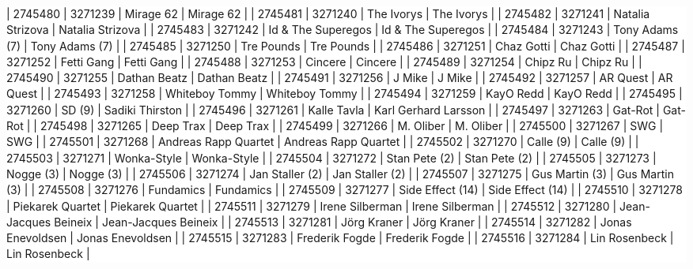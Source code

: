 | 2745480 | 3271239 | Mirage 62 | Mirage 62 |
| 2745481 | 3271240 | The Ivorys | The Ivorys |
| 2745482 | 3271241 | Natalia Strizova | Natalia Strizova |
| 2745483 | 3271242 | Id & The Superegos | Id & The Superegos |
| 2745484 | 3271243 | Tony Adams (7) | Tony Adams (7) |
| 2745485 | 3271250 | Tre Pounds | Tre Pounds |
| 2745486 | 3271251 | Chaz Gotti | Chaz Gotti |
| 2745487 | 3271252 | Fetti Gang | Fetti Gang |
| 2745488 | 3271253 | Cincere | Cincere |
| 2745489 | 3271254 | Chipz Ru | Chipz Ru |
| 2745490 | 3271255 | Dathan Beatz | Dathan Beatz |
| 2745491 | 3271256 | J Mike | J Mike |
| 2745492 | 3271257 | AR Quest | AR Quest |
| 2745493 | 3271258 | Whiteboy Tommy | Whiteboy Tommy |
| 2745494 | 3271259 | KayO Redd | KayO Redd |
| 2745495 | 3271260 | SD (9) | Sadiki Thirston |
| 2745496 | 3271261 | Kalle Tavla | Karl Gerhard Larsson |
| 2745497 | 3271263 | Gat-Rot | Gat-Rot |
| 2745498 | 3271265 | Deep Trax | Deep Trax |
| 2745499 | 3271266 | M. Oliber | M. Oliber |
| 2745500 | 3271267 | SWG | SWG |
| 2745501 | 3271268 | Andreas Rapp Quartet | Andreas Rapp Quartet |
| 2745502 | 3271270 | Calle (9) | Calle (9) |
| 2745503 | 3271271 | Wonka-Style | Wonka-Style |
| 2745504 | 3271272 | Stan Pete (2) | Stan Pete (2) |
| 2745505 | 3271273 | Nogge (3) | Nogge (3) |
| 2745506 | 3271274 | Jan Staller (2) | Jan Staller (2) |
| 2745507 | 3271275 | Gus Martin (3) | Gus Martin (3) |
| 2745508 | 3271276 | Fundamics | Fundamics |
| 2745509 | 3271277 | Side Effect (14) | Side Effect (14) |
| 2745510 | 3271278 | Piekarek Quartet | Piekarek Quartet |
| 2745511 | 3271279 | Irene Silberman | Irene Silberman |
| 2745512 | 3271280 | Jean-Jacques Beineix | Jean-Jacques Beineix |
| 2745513 | 3271281 | Jörg Kraner | Jörg Kraner |
| 2745514 | 3271282 | Jonas Enevoldsen | Jonas Enevoldsen |
| 2745515 | 3271283 | Frederik Fogde | Frederik Fogde |
| 2745516 | 3271284 | Lin Rosenbeck | Lin Rosenbeck |